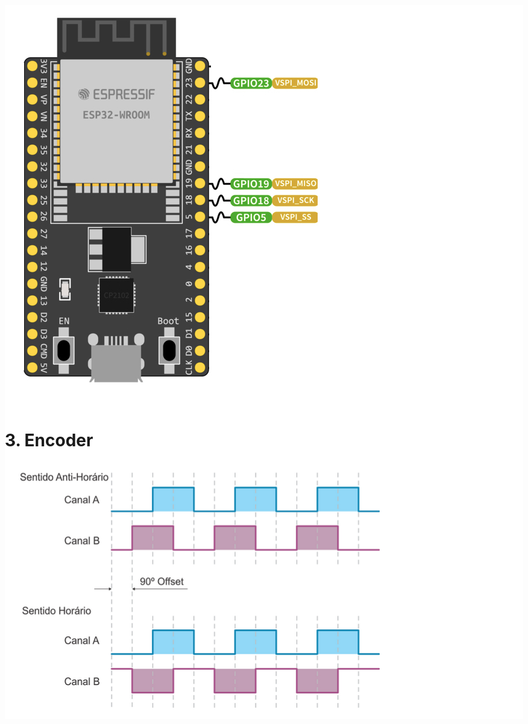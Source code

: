 ![](content/images/direcao_MCP2515_pinout.png)

# 3. Encoder

![](content/images/direcao_encoder.png)

